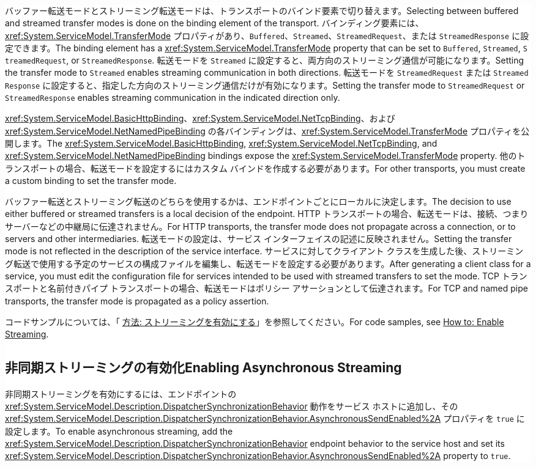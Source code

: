  <span data-ttu-id="1965b-115">バッファー転送モードとストリーミング転送モードは、トランスポートのバインド要素で切り替えます。</span><span class="sxs-lookup"><span data-stu-id="1965b-115">Selecting between buffered and streamed transfer modes is done on the binding element of the transport.</span></span> <span data-ttu-id="1965b-116">バインディング要素には、<xref:System.ServiceModel.TransferMode> プロパティがあり、`Buffered`、`Streamed`、`StreamedRequest`、または `StreamedResponse` に設定できます。</span><span class="sxs-lookup"><span data-stu-id="1965b-116">The binding element has a <xref:System.ServiceModel.TransferMode> property that can be set to `Buffered`, `Streamed`, `StreamedRequest`, or `StreamedResponse`.</span></span> <span data-ttu-id="1965b-117">転送モードを `Streamed` に設定すると、両方向のストリーミング通信が可能になります。</span><span class="sxs-lookup"><span data-stu-id="1965b-117">Setting the transfer mode to `Streamed` enables streaming communication in both directions.</span></span> <span data-ttu-id="1965b-118">転送モードを `StreamedRequest` または `StreamedResponse` に設定すると、指定した方向のストリーミング通信だけが有効になります。</span><span class="sxs-lookup"><span data-stu-id="1965b-118">Setting the transfer mode to `StreamedRequest` or `StreamedResponse` enables streaming communication in the indicated direction only.</span></span>  
  
 <span data-ttu-id="1965b-119"><xref:System.ServiceModel.BasicHttpBinding>、<xref:System.ServiceModel.NetTcpBinding>、および <xref:System.ServiceModel.NetNamedPipeBinding> の各バインディングは、<xref:System.ServiceModel.TransferMode> プロパティを公開します。</span><span class="sxs-lookup"><span data-stu-id="1965b-119">The <xref:System.ServiceModel.BasicHttpBinding>, <xref:System.ServiceModel.NetTcpBinding>, and <xref:System.ServiceModel.NetNamedPipeBinding> bindings expose the <xref:System.ServiceModel.TransferMode> property.</span></span> <span data-ttu-id="1965b-120">他のトランスポートの場合、転送モードを設定するにはカスタム バインドを作成する必要があります。</span><span class="sxs-lookup"><span data-stu-id="1965b-120">For other transports, you must create a custom binding to set the transfer mode.</span></span>  
  
 <span data-ttu-id="1965b-121">バッファー転送とストリーミング転送のどちらを使用するかは、エンドポイントごとにローカルに決定します。</span><span class="sxs-lookup"><span data-stu-id="1965b-121">The decision to use either buffered or streamed transfers is a local decision of the endpoint.</span></span> <span data-ttu-id="1965b-122">HTTP トランスポートの場合、転送モードは、接続、つまりサーバーなどの中継局に伝達されません。</span><span class="sxs-lookup"><span data-stu-id="1965b-122">For HTTP transports, the transfer mode does not propagate across a connection, or to servers and other intermediaries.</span></span> <span data-ttu-id="1965b-123">転送モードの設定は、サービス インターフェイスの記述に反映されません。</span><span class="sxs-lookup"><span data-stu-id="1965b-123">Setting the transfer mode is not reflected in the description of the service interface.</span></span> <span data-ttu-id="1965b-124">サービスに対してクライアント クラスを生成した後、ストリーミング転送で使用する予定のサービスの構成ファイルを編集し、転送モードを設定する必要があります。</span><span class="sxs-lookup"><span data-stu-id="1965b-124">After generating a client class for a service, you must edit the configuration file for services intended to be used with streamed transfers to set the mode.</span></span> <span data-ttu-id="1965b-125">TCP トランスポートと名前付きパイプ トランスポートの場合、転送モードはポリシー アサーションとして伝達されます。</span><span class="sxs-lookup"><span data-stu-id="1965b-125">For TCP and named pipe transports, the transfer mode is propagated as a policy assertion.</span></span>  
  
 <span data-ttu-id="1965b-126">コードサンプルについては、「 [方法: ストリーミングを有効にする](how-to-enable-streaming.md)」を参照してください。</span><span class="sxs-lookup"><span data-stu-id="1965b-126">For code samples, see [How to: Enable Streaming](how-to-enable-streaming.md).</span></span>  
  
## <a name="enabling-asynchronous-streaming"></a><span data-ttu-id="1965b-127">非同期ストリーミングの有効化</span><span class="sxs-lookup"><span data-stu-id="1965b-127">Enabling Asynchronous Streaming</span></span>  

 <span data-ttu-id="1965b-128">非同期ストリーミングを有効にするには、エンドポイントの <xref:System.ServiceModel.Description.DispatcherSynchronizationBehavior> 動作をサービス ホストに追加し、その <xref:System.ServiceModel.Description.DispatcherSynchronizationBehavior.AsynchronousSendEnabled%2A> プロパティを `true` に設定します。</span><span class="sxs-lookup"><span data-stu-id="1965b-128">To enable asynchronous streaming, add the  <xref:System.ServiceModel.Description.DispatcherSynchronizationBehavior> endpoint behavior to the service host and set its <xref:System.ServiceModel.Description.DispatcherSynchronizationBehavior.AsynchronousSendEnabled%2A> property to `true`.</span></span>  
  